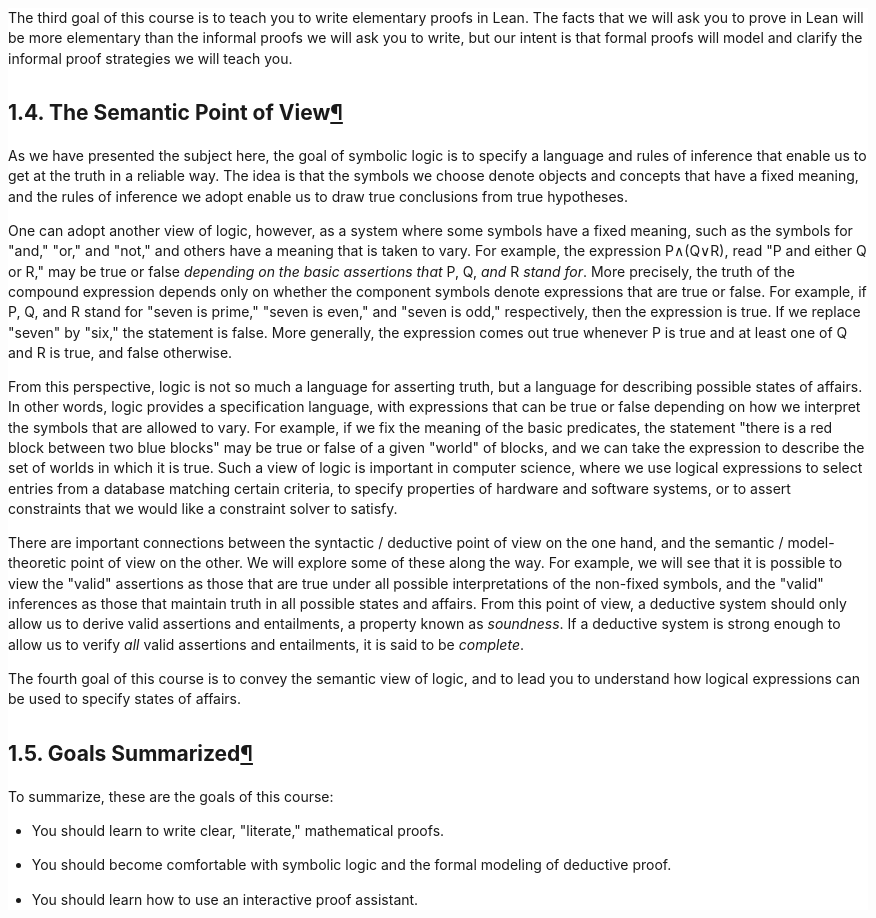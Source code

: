 The third goal of this course is to teach you to write elementary proofs in Lean. The facts that we will ask you to prove in Lean will be more elementary than the informal proofs we will ask you to write, but our intent is that formal proofs will model and clarify the informal proof strategies we will teach you.

## 1.4. The Semantic Point of View[¶][4]

As we have presented the subject here, the goal of symbolic logic is to specify a language and rules of inference that enable us to get at the truth in a reliable way. The idea is that the symbols we choose denote objects and concepts that have a fixed meaning, and the rules of inference we adopt enable us to draw true conclusions from true hypotheses.

One can adopt another view of logic, however, as a system where some symbols have a fixed meaning, such as the symbols for "and," "or," and "not," and others have a meaning that is taken to vary. For example, the expression P∧(Q∨R), read "P and either Q or R," may be true or false _depending on the basic assertions that_ P, Q, _and_ R _stand for_. More precisely, the truth of the compound expression depends only on whether the component symbols denote expressions that are true or false. For example, if P, Q, and R stand for "seven is prime," "seven is even," and "seven is odd," respectively, then the expression is true. If we replace "seven" by "six," the statement is false. More generally, the expression comes out true whenever P is true and at least one of Q and R is true, and false otherwise.

From this perspective, logic is not so much a language for asserting truth, but a language for describing possible states of affairs. In other words, logic provides a specification language, with expressions that can be true or false depending on how we interpret the symbols that are allowed to vary. For example, if we fix the meaning of the basic predicates, the statement "there is a red block between two blue blocks" may be true or false of a given "world" of blocks, and we can take the expression to describe the set of worlds in which it is true. Such a view of logic is important in computer science, where we use logical expressions to select entries from a database matching certain criteria, to specify properties of hardware and software systems, or to assert constraints that we would like a constraint solver to satisfy.

There are important connections between the syntactic / deductive point of view on the one hand, and the semantic / model-theoretic point of view on the other. We will explore some of these along the way. For example, we will see that it is possible to view the "valid" assertions as those that are true under all possible interpretations of the non-fixed symbols, and the "valid" inferences as those that maintain truth in all possible states and affairs. From this point of view, a deductive system should only allow us to derive valid assertions and entailments, a property known as _soundness_. If a deductive system is strong enough to allow us to verify _all_ valid assertions and entailments, it is said to be _complete_.

The fourth goal of this course is to convey the semantic view of logic, and to lead you to understand how logical expressions can be used to specify states of affairs.

## 1.5. Goals Summarized[¶][5]

To summarize, these are the goals of this course:

-   You should learn to write clear, "literate," mathematical proofs.
    
-   You should become comfortable with symbolic logic and the formal modeling of deductive proof.
    
-   You should learn how to use an interactive proof assistant.
    

[1]: https://leanprover.github.io/logic_and_proof/introduction.html#mathematical-proof "Permalink to this headline"
[2]: https://leanprover.github.io/logic_and_proof/introduction.html#symbolic-logic "Permalink to this headline"
[3]: https://leanprover.github.io/logic_and_proof/introduction.html#interactive-theorem-proving "Permalink to this headline"
[4]: https://leanprover.github.io/logic_and_proof/introduction.html#the-semantic-point-of-view "Permalink to this headline"
[5]: https://leanprover.github.io/logic_and_proof/introduction.html#goals-summarized "Permalink to this headline"
[6]: https://leanprover.github.io/logic_and_proof/introduction.html#about-this-textbook "Permalink to this headline"
[7]: http://leanprover.github.io/
[8]: http://leanprover-community.github.io/
[9]: http://leanprover.github.io/theorem_proving_in_lean/